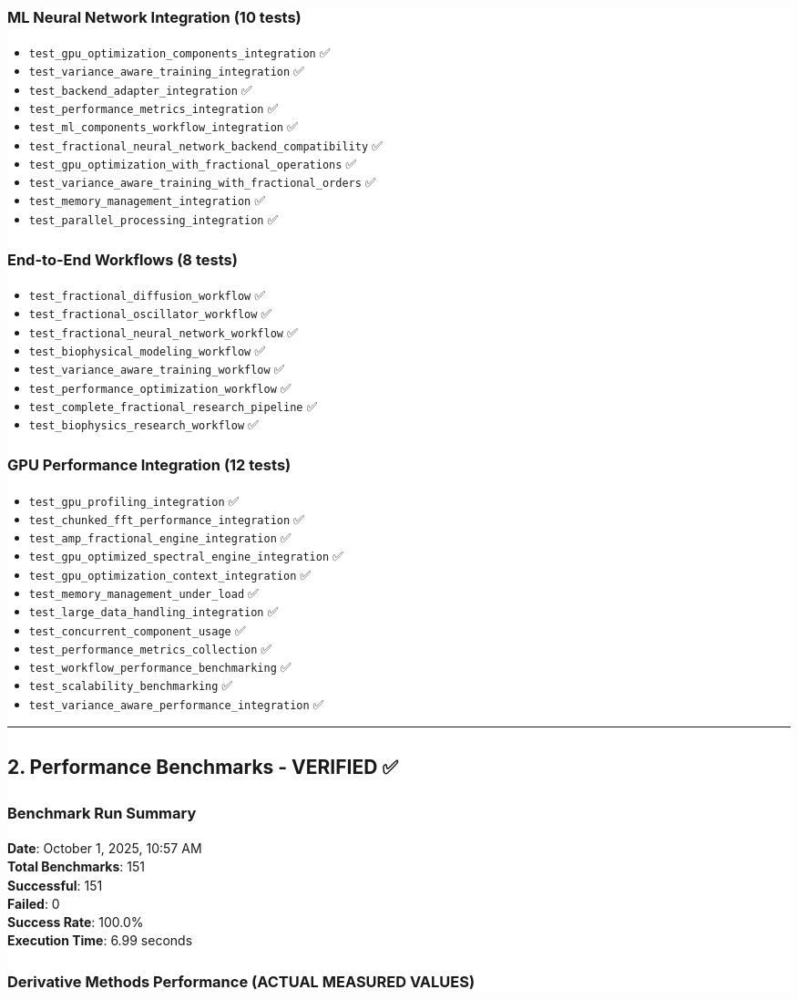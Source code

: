### ML Neural Network Integration (10 tests)
- `test_gpu_optimization_components_integration` ✅
- `test_variance_aware_training_integration` ✅
- `test_backend_adapter_integration` ✅
- `test_performance_metrics_integration` ✅
- `test_ml_components_workflow_integration` ✅
- `test_fractional_neural_network_backend_compatibility` ✅
- `test_gpu_optimization_with_fractional_operations` ✅
- `test_variance_aware_training_with_fractional_orders` ✅
- `test_memory_management_integration` ✅
- `test_parallel_processing_integration` ✅

### End-to-End Workflows (8 tests)
- `test_fractional_diffusion_workflow` ✅
- `test_fractional_oscillator_workflow` ✅
- `test_fractional_neural_network_workflow` ✅
- `test_biophysical_modeling_workflow` ✅
- `test_variance_aware_training_workflow` ✅
- `test_performance_optimization_workflow` ✅
- `test_complete_fractional_research_pipeline` ✅
- `test_biophysics_research_workflow` ✅

### GPU Performance Integration (12 tests)
- `test_gpu_profiling_integration` ✅
- `test_chunked_fft_performance_integration` ✅
- `test_amp_fractional_engine_integration` ✅
- `test_gpu_optimized_spectral_engine_integration` ✅
- `test_gpu_optimization_context_integration` ✅
- `test_memory_management_under_load` ✅
- `test_large_data_handling_integration` ✅
- `test_concurrent_component_usage` ✅
- `test_performance_metrics_collection` ✅
- `test_workflow_performance_benchmarking` ✅
- `test_scalability_benchmarking` ✅
- `test_variance_aware_performance_integration` ✅

---

## 2. Performance Benchmarks - VERIFIED ✅

### Benchmark Run Summary
**Date**: October 1, 2025, 10:57 AM  
**Total Benchmarks**: 151  
**Successful**: 151  
**Failed**: 0  
**Success Rate**: 100.0%  
**Execution Time**: 6.99 seconds

### Derivative Methods Performance (ACTUAL MEASURED VALUES)

